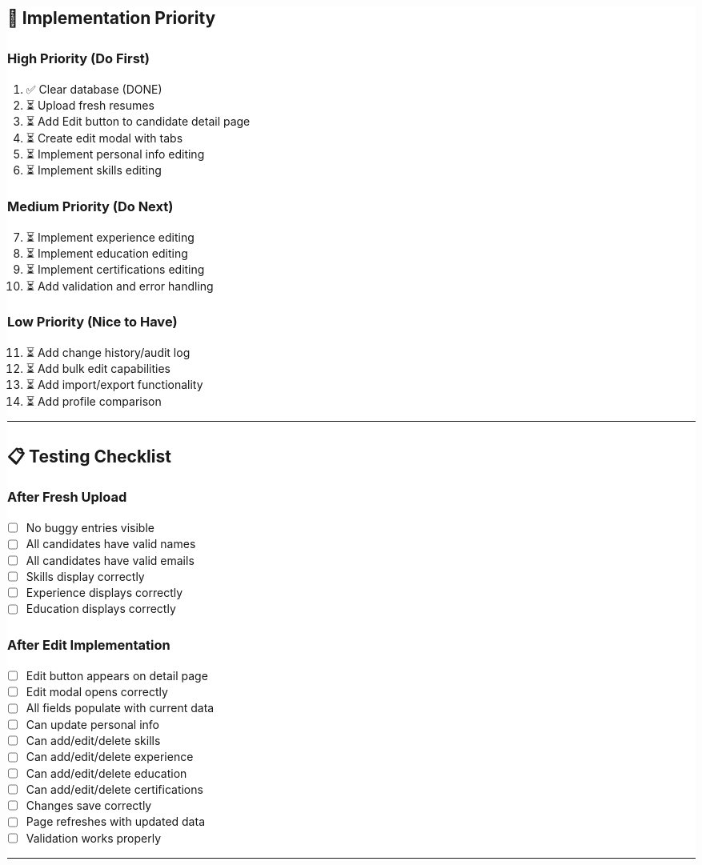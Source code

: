 
## 🎯 Implementation Priority

### High Priority (Do First)
1. ✅ Clear database (DONE)
2. ⏳ Upload fresh resumes
3. ⏳ Add Edit button to candidate detail page
4. ⏳ Create edit modal with tabs
5. ⏳ Implement personal info editing
6. ⏳ Implement skills editing

### Medium Priority (Do Next)
7. ⏳ Implement experience editing
8. ⏳ Implement education editing
9. ⏳ Implement certifications editing
10. ⏳ Add validation and error handling

### Low Priority (Nice to Have)
11. ⏳ Add change history/audit log
12. ⏳ Add bulk edit capabilities
13. ⏳ Add import/export functionality
14. ⏳ Add profile comparison

---

## 📋 Testing Checklist

### After Fresh Upload
- [ ] No buggy entries visible
- [ ] All candidates have valid names
- [ ] All candidates have valid emails
- [ ] Skills display correctly
- [ ] Experience displays correctly
- [ ] Education displays correctly

### After Edit Implementation
- [ ] Edit button appears on detail page
- [ ] Edit modal opens correctly
- [ ] All fields populate with current data
- [ ] Can update personal info
- [ ] Can add/edit/delete skills
- [ ] Can add/edit/delete experience
- [ ] Can add/edit/delete education
- [ ] Can add/edit/delete certifications
- [ ] Changes save correctly
- [ ] Page refreshes with updated data
- [ ] Validation works properly

---

